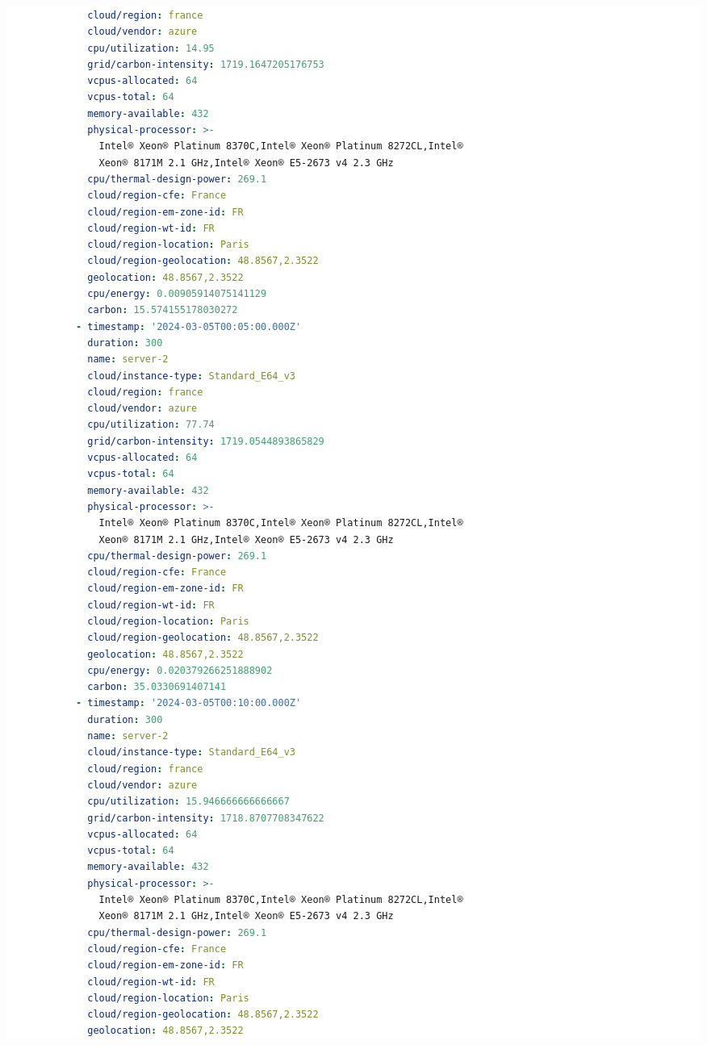 ```yaml
              cloud/region: france
              cloud/vendor: azure
              cpu/utilization: 14.95
              grid/carbon-intensity: 1719.1647205176753
              vcpus-allocated: 64
              vcpus-total: 64
              memory-available: 432
              physical-processor: >-
                Intel® Xeon® Platinum 8370C,Intel® Xeon® Platinum 8272CL,Intel®
                Xeon® 8171M 2.1 GHz,Intel® Xeon® E5-2673 v4 2.3 GHz
              cpu/thermal-design-power: 269.1
              cloud/region-cfe: France
              cloud/region-em-zone-id: FR
              cloud/region-wt-id: FR
              cloud/region-location: Paris
              cloud/region-geolocation: 48.8567,2.3522
              geolocation: 48.8567,2.3522
              cpu/energy: 0.00905914075141129
              carbon: 15.574155178030272
            - timestamp: '2024-03-05T00:05:00.000Z'
              duration: 300
              name: server-2
              cloud/instance-type: Standard_E64_v3
              cloud/region: france
              cloud/vendor: azure
              cpu/utilization: 77.74
              grid/carbon-intensity: 1719.0544893865829
              vcpus-allocated: 64
              vcpus-total: 64
              memory-available: 432
              physical-processor: >-
                Intel® Xeon® Platinum 8370C,Intel® Xeon® Platinum 8272CL,Intel®
                Xeon® 8171M 2.1 GHz,Intel® Xeon® E5-2673 v4 2.3 GHz
              cpu/thermal-design-power: 269.1
              cloud/region-cfe: France
              cloud/region-em-zone-id: FR
              cloud/region-wt-id: FR
              cloud/region-location: Paris
              cloud/region-geolocation: 48.8567,2.3522
              geolocation: 48.8567,2.3522
              cpu/energy: 0.020379266251888902
              carbon: 35.0330691407141
            - timestamp: '2024-03-05T00:10:00.000Z'
              duration: 300
              name: server-2
              cloud/instance-type: Standard_E64_v3
              cloud/region: france
              cloud/vendor: azure
              cpu/utilization: 15.946666666666667
              grid/carbon-intensity: 1718.8707708347622
              vcpus-allocated: 64
              vcpus-total: 64
              memory-available: 432
              physical-processor: >-
                Intel® Xeon® Platinum 8370C,Intel® Xeon® Platinum 8272CL,Intel®
                Xeon® 8171M 2.1 GHz,Intel® Xeon® E5-2673 v4 2.3 GHz
              cpu/thermal-design-power: 269.1
              cloud/region-cfe: France
              cloud/region-em-zone-id: FR
              cloud/region-wt-id: FR
              cloud/region-location: Paris
              cloud/region-geolocation: 48.8567,2.3522
              geolocation: 48.8567,2.3522
```